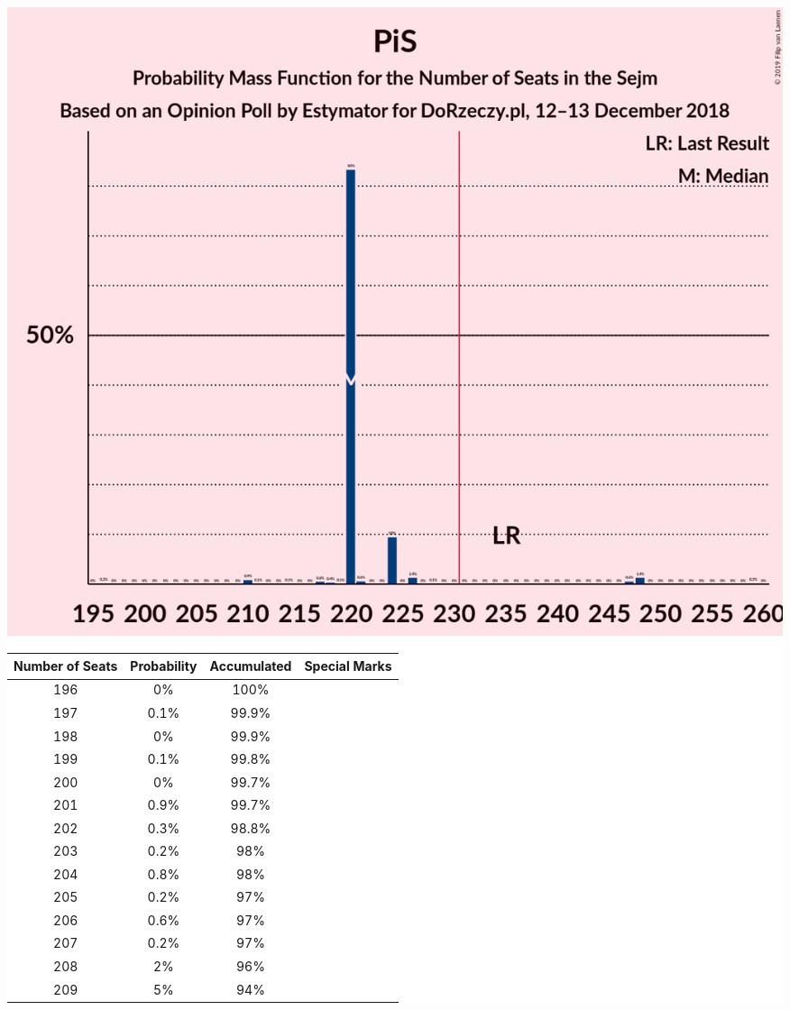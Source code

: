 ![Graph with seats probability mass function not yet produced](2018-12-13-Estymator-coalitions-seats-pmf-pis.png "Seats Probability Mass Function")

| Number of Seats | Probability | Accumulated | Special Marks |
|:---------------:|:-----------:|:-----------:|:-------------:|
| 196 | 0% | 100% |  |
| 197 | 0.1% | 99.9% |  |
| 198 | 0% | 99.9% |  |
| 199 | 0.1% | 99.8% |  |
| 200 | 0% | 99.7% |  |
| 201 | 0.9% | 99.7% |  |
| 202 | 0.3% | 98.8% |  |
| 203 | 0.2% | 98% |  |
| 204 | 0.8% | 98% |  |
| 205 | 0.2% | 97% |  |
| 206 | 0.6% | 97% |  |
| 207 | 0.2% | 97% |  |
| 208 | 2% | 96% |  |
| 209 | 5% | 94% |  |